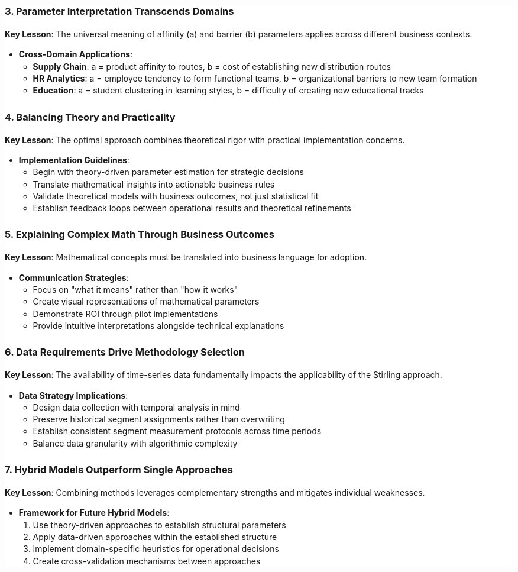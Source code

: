 ### 3. Parameter Interpretation Transcends Domains

**Key Lesson**: The universal meaning of affinity (a) and barrier (b) parameters applies across different business contexts.

- **Cross-Domain Applications**:
  - **Supply Chain**: a = product affinity to routes, b = cost of establishing new distribution routes
  - **HR Analytics**: a = employee tendency to form functional teams, b = organizational barriers to new team formation
  - **Education**: a = student clustering in learning styles, b = difficulty of creating new educational tracks

### 4. Balancing Theory and Practicality

**Key Lesson**: The optimal approach combines theoretical rigor with practical implementation concerns.

- **Implementation Guidelines**:
  - Begin with theory-driven parameter estimation for strategic decisions
  - Translate mathematical insights into actionable business rules
  - Validate theoretical models with business outcomes, not just statistical fit
  - Establish feedback loops between operational results and theoretical refinements

### 5. Explaining Complex Math Through Business Outcomes

**Key Lesson**: Mathematical concepts must be translated into business language for adoption.

- **Communication Strategies**:
  - Focus on "what it means" rather than "how it works"
  - Create visual representations of mathematical parameters
  - Demonstrate ROI through pilot implementations
  - Provide intuitive interpretations alongside technical explanations

### 6. Data Requirements Drive Methodology Selection

**Key Lesson**: The availability of time-series data fundamentally impacts the applicability of the Stirling approach.

- **Data Strategy Implications**:
  - Design data collection with temporal analysis in mind
  - Preserve historical segment assignments rather than overwriting
  - Establish consistent segment measurement protocols across time periods
  - Balance data granularity with algorithmic complexity

### 7. Hybrid Models Outperform Single Approaches

**Key Lesson**: Combining methods leverages complementary strengths and mitigates individual weaknesses.

- **Framework for Future Hybrid Models**:
  1. Use theory-driven approaches to establish structural parameters
  2. Apply data-driven approaches within the established structure
  3. Implement domain-specific heuristics for operational decisions
  4. Create cross-validation mechanisms between approaches
